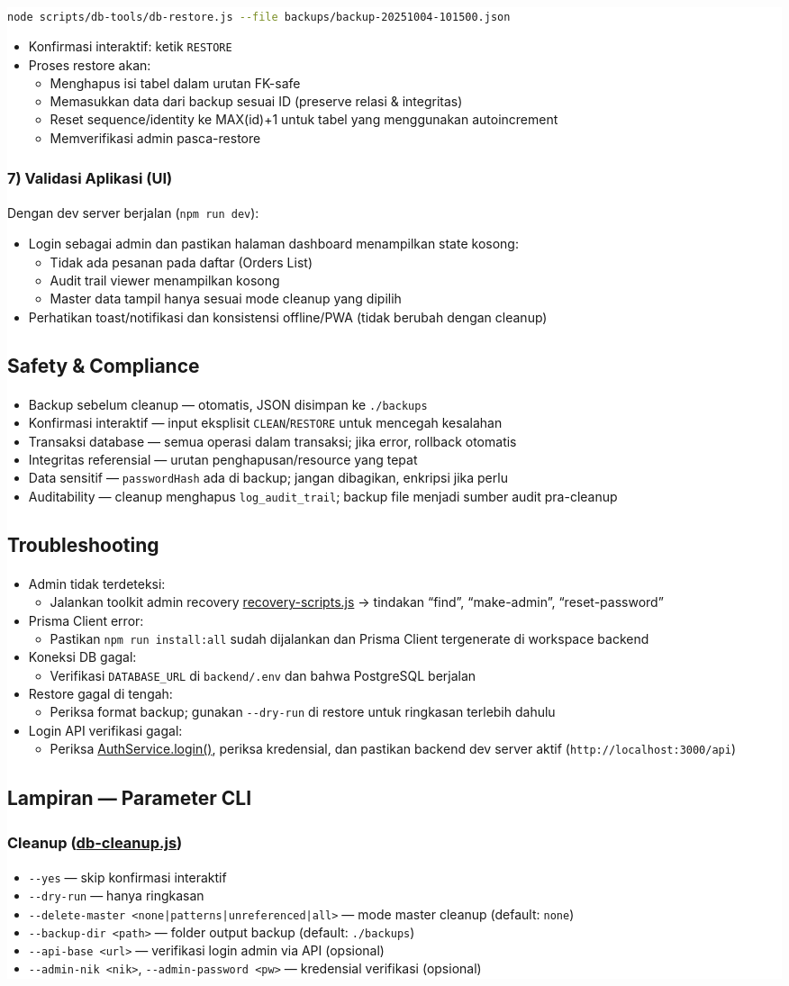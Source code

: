 ```bash
node scripts/db-tools/db-restore.js --file backups/backup-20251004-101500.json
```

- Konfirmasi interaktif: ketik `RESTORE`
- Proses restore akan:
  - Menghapus isi tabel dalam urutan FK-safe
  - Memasukkan data dari backup sesuai ID (preserve relasi & integritas)
  - Reset sequence/identity ke MAX(id)+1 untuk tabel yang menggunakan autoincrement
  - Memverifikasi admin pasca-restore

### 7) Validasi Aplikasi (UI)

Dengan dev server berjalan (`npm run dev`):

- Login sebagai admin dan pastikan halaman dashboard menampilkan state kosong:
  - Tidak ada pesanan pada daftar (Orders List)
  - Audit trail viewer menampilkan kosong
  - Master data tampil hanya sesuai mode cleanup yang dipilih
- Perhatikan toast/notifikasi dan konsistensi offline/PWA (tidak berubah dengan cleanup)

## Safety & Compliance

- Backup sebelum cleanup — otomatis, JSON disimpan ke `./backups`
- Konfirmasi interaktif — input eksplisit `CLEAN`/`RESTORE` untuk mencegah kesalahan
- Transaksi database — semua operasi dalam transaksi; jika error, rollback otomatis
- Integritas referensial — urutan penghapusan/resource yang tepat
- Data sensitif — `passwordHash` ada di backup; jangan dibagikan, enkripsi jika perlu
- Auditability — cleanup menghapus `log_audit_trail`; backup file menjadi sumber audit pra-cleanup

## Troubleshooting

- Admin tidak terdeteksi:
  - Jalankan toolkit admin recovery [recovery-scripts.js](recovery-scripts.js:1) → tindakan “find”, “make-admin”, “reset-password”
- Prisma Client error:
  - Pastikan `npm run install:all` sudah dijalankan dan Prisma Client tergenerate di workspace backend
- Koneksi DB gagal:
  - Verifikasi `DATABASE_URL` di `backend/.env` dan bahwa PostgreSQL berjalan
- Restore gagal di tengah:
  - Periksa format backup; gunakan `--dry-run` di restore untuk ringkasan terlebih dahulu
- Login API verifikasi gagal:
  - Periksa [AuthService.login()](backend/src/auth/auth.service.ts:130), periksa kredensial, dan pastikan backend dev server aktif (`http://localhost:3000/api`)

## Lampiran — Parameter CLI

### Cleanup ([db-cleanup.js](scripts/db-tools/db-cleanup.js:1))
- `--yes` — skip konfirmasi interaktif
- `--dry-run` — hanya ringkasan
- `--delete-master <none|patterns|unreferenced|all>` — mode master cleanup (default: `none`)
- `--backup-dir <path>` — folder output backup (default: `./backups`)
- `--api-base <url>` — verifikasi login admin via API (opsional)
- `--admin-nik <nik>`, `--admin-password <pw>` — kredensial verifikasi (opsional)
